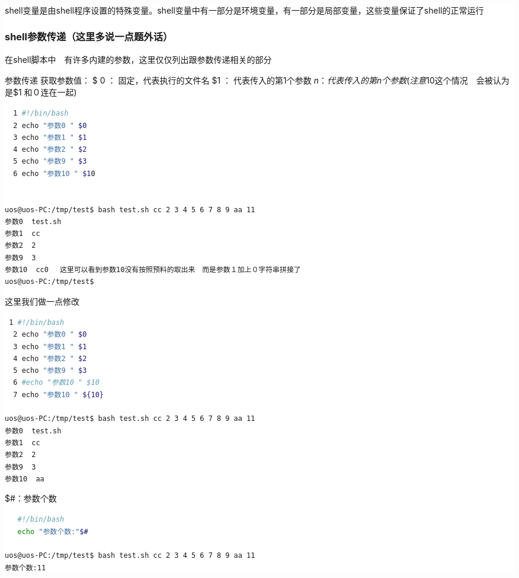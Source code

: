 shell变量是由shell程序设置的特殊变量。shell变量中有一部分是环境变量，有一部分是局部变量，这些变量保证了shell的正常运行

### shell参数传递（这里多说一点题外话）

在shell脚本中　有许多内建的参数，这里仅仅列出跟参数传递相关的部分

参数传递
获取参数值：
$ 0 ： 固定，代表执行的文件名
 $1 ： 代表传入的第1个参数
$n ： 代表传入的第n个参数(注意$10这个情况　会被认为是$1 和０连在一起)

```bash
  1 #!/bin/bash
  2 echo "参数0 " $0
  3 echo "参数1 " $1
  4 echo "参数2 " $2
  5 echo "参数9 " $3
  6 echo "参数10 " $10


uos@uos-PC:/tmp/test$ bash test.sh cc 2 3 4 5 6 7 8 9 aa 11
参数0  test.sh
参数1  cc
参数2  2
参数9  3
参数10  cc0　 这里可以看到参数10没有按照预料的取出来　而是参数１加上０字符串拼接了
uos@uos-PC:/tmp/test$ 
```

这里我们做一点修改

```bash
 1 #!/bin/bash
  2 echo "参数0 " $0
  3 echo "参数1 " $1
  4 echo "参数2 " $2
  5 echo "参数9 " $3
  6 #echo "参数10 " $10
  7 echo "参数10 " ${10}
  
uos@uos-PC:/tmp/test$ bash test.sh cc 2 3 4 5 6 7 8 9 aa 11
参数0  test.sh
参数1  cc
参数2  2
参数9  3
参数10  aa
```

$#：参数个数

```bash
   #!/bin/bash
   echo "参数个数:"$#
   
uos@uos-PC:/tmp/test$ bash test.sh cc 2 3 4 5 6 7 8 9 aa 11
参数个数:11
```
